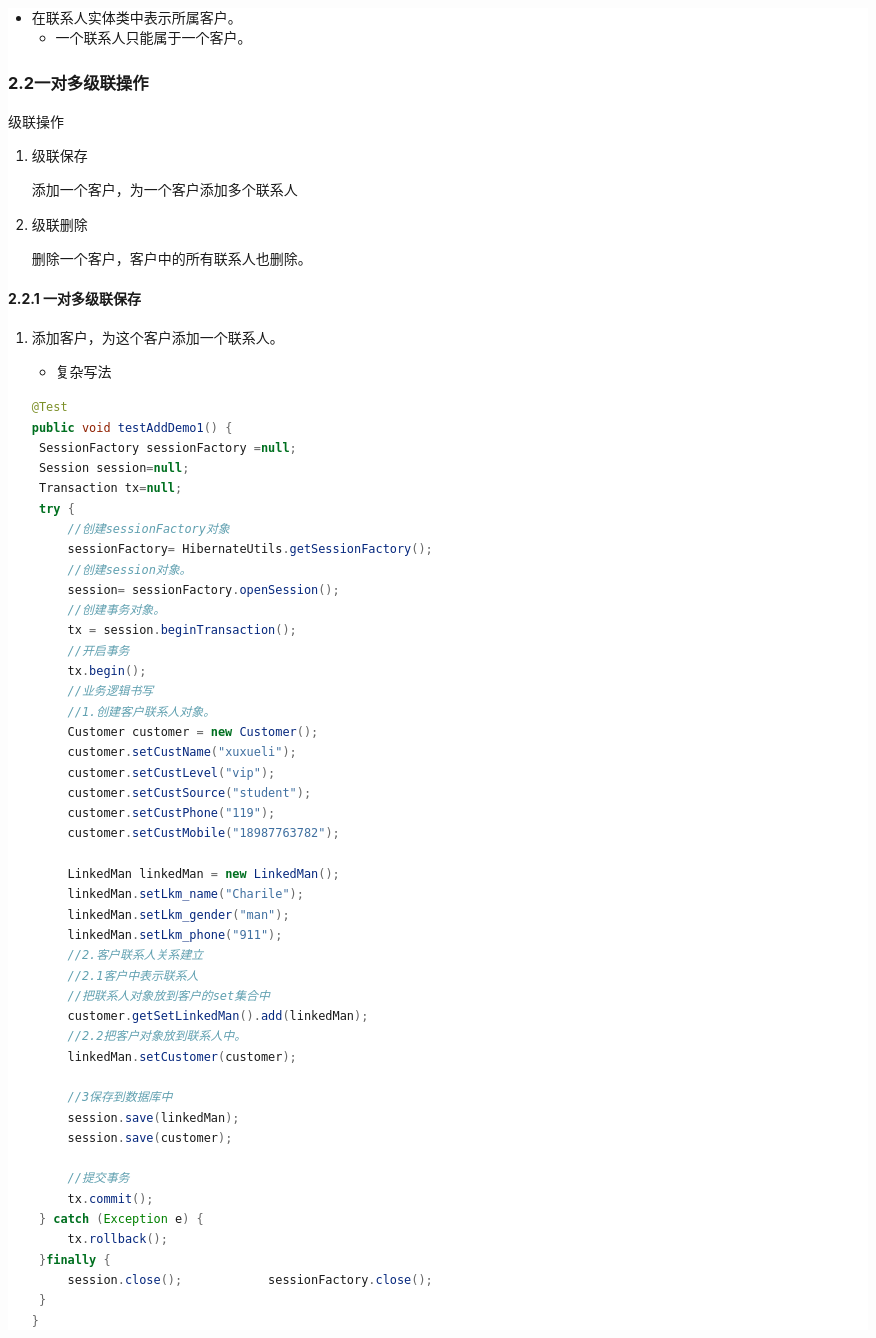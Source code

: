 - 在联系人实体类中表示所属客户。
  - 一个联系人只能属于一个客户。

### 2.2一对多级联操作

级联操作

1. 级联保存

   添加一个客户，为一个客户添加多个联系人

2. 级联删除

   删除一个客户，客户中的所有联系人也删除。

#### 2.2.1 一对多级联保存

1. 添加客户，为这个客户添加一个联系人。
   - 复杂写法

   ```java
   @Test
   public void testAddDemo1() {
   	SessionFactory sessionFactory =null;
   	Session session=null;
   	Transaction tx=null;
   	try {
   		//创建sessionFactory对象
   		sessionFactory= HibernateUtils.getSessionFactory();
   		//创建session对象。
   		session= sessionFactory.openSession();
   		//创建事务对象。
   		tx = session.beginTransaction();
   		//开启事务
   		tx.begin();
   		//业务逻辑书写
   		//1.创建客户联系人对象。
   		Customer customer = new Customer();
   		customer.setCustName("xuxueli");
   		customer.setCustLevel("vip");
   		customer.setCustSource("student");
   		customer.setCustPhone("119");
   		customer.setCustMobile("18987763782");
   		
   		LinkedMan linkedMan = new LinkedMan();
   		linkedMan.setLkm_name("Charile");
   		linkedMan.setLkm_gender("man");
   		linkedMan.setLkm_phone("911");
   		//2.客户联系人关系建立
   		//2.1客户中表示联系人
   		//把联系人对象放到客户的set集合中
   		customer.getSetLinkedMan().add(linkedMan);
   		//2.2把客户对象放到联系人中。
   		linkedMan.setCustomer(customer);
   		
   		//3保存到数据库中
   		session.save(linkedMan);
   		session.save(customer);
   		
   		//提交事务
   		tx.commit();
   	} catch (Exception e) {
   		tx.rollback();
   	}finally {
   		session.close();			sessionFactory.close();
   	}
   }
   ```